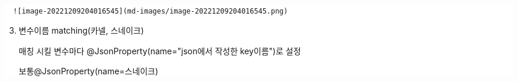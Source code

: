       ![image-20221209204016545](md-images/image-20221209204016545.png)

   3. 변수이름 matching(카넬, 스네이크)

      매칭 시킬 변수마다 @JsonProperty(name="json에서 작성한 key이름")로 설정
      
      보통@JsonProperty(name=스네이크)
   
   